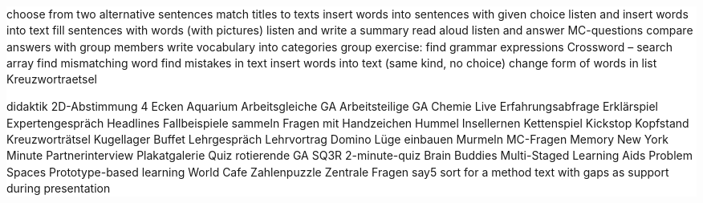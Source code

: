choose from two alternative sentences
match titles to texts
insert words into sentences with given choice
listen and insert words into text
fill sentences with words (with pictures)
listen and write a summary
read aloud
listen and answer MC-questions
compare answers with group members
write vocabulary into categories
group exercise: find grammar expressions
Crossword – search array
find mismatching word
find mistakes in text
insert words into text (same kind, no choice)
change form of words in list
Kreuzwortraetsel

didaktik
2D-Abstimmung
4 Ecken
Aquarium
Arbeitsgleiche GA
Arbeitsteilige GA
Chemie Live
Erfahrungsabfrage
Erklärspiel
Expertengespräch
Headlines
Fallbeispiele sammeln
Fragen mit Handzeichen
Hummel
Insellernen
Kettenspiel
Kickstop
Kopfstand
Kreuzworträtsel
Kugellager
Buffet
Lehrgespräch
Lehrvortrag
Domino
Lüge einbauen
Murmeln
MC-Fragen
Memory
New York Minute
Partnerinterview
Plakatgalerie
Quiz
rotierende GA
SQ3R
2-minute-quiz
Brain Buddies
Multi-Staged Learning Aids
Problem Spaces
Prototype-based learning
World Cafe
Zahlenpuzzle
Zentrale Fragen
say5
sort for a method
text with gaps as support during presentation
